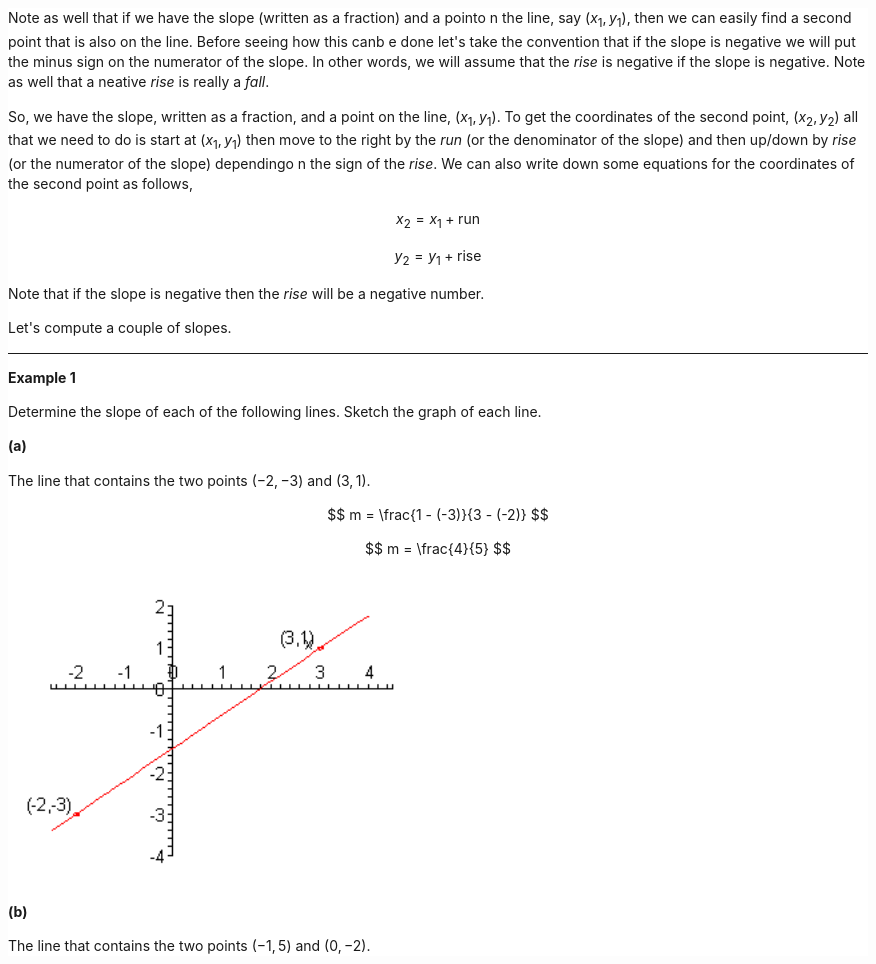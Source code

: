 Note as well that if we have the slope (written as a fraction) and a pointo n
the line, say $(x_1, y_1)$, then we can easily find a second point that is also
on the line. Before seeing how this canb e done let's take the convention that
if the slope is negative we will put the minus sign on the numerator of the
slope. In other words, we will assume that the _rise_ is negative if the slope
is negative. Note as well that a neative _rise_ is really a _fall_.

So, we have the slope, written as a fraction, and a point on the line,
$(x_1, y_1)$. To get the coordinates of the second point, $(x_2, y_2)$ all that
we need to do is start at $(x_1, y_1)$ then move to the right by the _run_ (or
the denominator of the slope) and then up/down by _rise_ (or the numerator of
the slope) dependingo n the sign of the _rise_. We can also write down some
equations for the coordinates of the second point as follows,

$$ x_2 = x_1 + \text{run} $$

$$ y_2 = y_1 + \text{rise} $$

Note that if the slope is negative then the _rise_ will be a negative number.

Let's compute a couple of slopes.

---

**Example 1**

Determine the slope of each of the following lines. Sketch the graph of each
line.

**(a)**

The line that contains the two points $(-2, -3)$ and $(3, 1)$.

$$ m = \frac{1 - (-3)}{3 - (-2)} $$

$$ m = \frac{4}{5} $$

![Chapter 3.2 Image 2](./3.2_2.png)

**(b)**

The line that contains the two points $(-1, 5)$ and $(0, -2)$.
